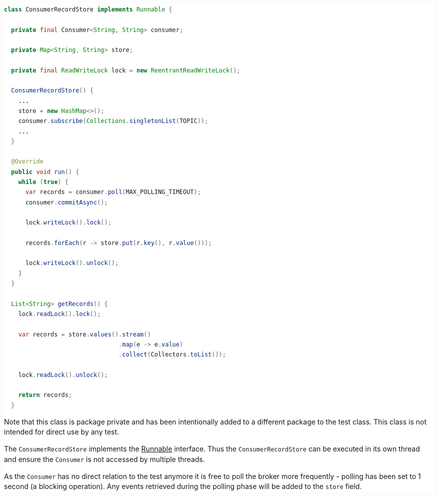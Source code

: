 ``` java
class ConsumerRecordStore implements Runnable {

  private final Consumer<String, String> consumer;

  private Map<String, String> store;

  private final ReadWriteLock lock = new ReentrantReadWriteLock();

  ConsumerRecordStore() {
    ...
    store = new HashMap<>();
    consumer.subscribe(Collections.singletonList(TOPIC));
    ...
  }

  @Override
  public void run() {
    while (true) {
      var records = consumer.poll(MAX_POLLING_TIMEOUT);
      consumer.commitAsync();

      lock.writeLock().lock();

      records.forEach(r -> store.put(r.key(), r.value()));

      lock.writeLock().unlock();
    }
  }

  List<String> getRecords() {
    lock.readLock().lock();

    var records = store.values().stream()
                                .map(e -> e.value)
                                .collect(Collectors.toList());

    lock.readLock().unlock();
    
    return records;
  }
```

Note that this class is package private and has been intentionally added to a different package to the test class. This class is not intended for direct use by any test.

The `ConsumerRecordStore` implements the [Runnable](https://docs.oracle.com/en/java/javase/11/docs/api/java.base/java/lang/Runnable.html) interface. Thus the `ConsumerRecordStore` can be executed in its own thread and ensure the `Consumer` is not accessed by multiple threads.

As the `Consumer` has no direct relation to the test anymore it is free to poll the broker more frequently - polling has been set to 1 second (a blocking operation). Any events retrieved during the polling phase will be added to the `store` field.
